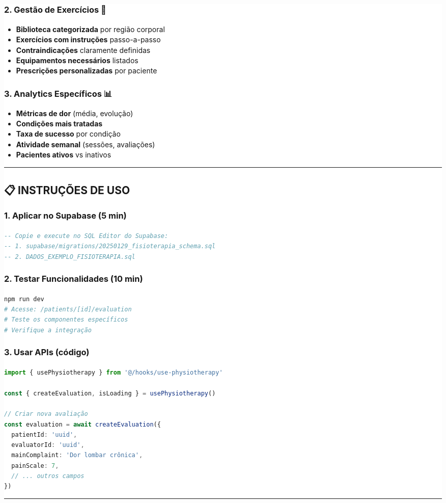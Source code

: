 ### **2. Gestão de Exercícios** 💪
- **Biblioteca categorizada** por região corporal
- **Exercícios com instruções** passo-a-passo
- **Contraindicações** claramente definidas
- **Equipamentos necessários** listados
- **Prescrições personalizadas** por paciente

### **3. Analytics Específicos** 📊
- **Métricas de dor** (média, evolução)
- **Condições mais tratadas**
- **Taxa de sucesso** por condição
- **Atividade semanal** (sessões, avaliações)
- **Pacientes ativos** vs inativos

---

## 📋 **INSTRUÇÕES DE USO**

### **1. Aplicar no Supabase (5 min)**
```sql
-- Copie e execute no SQL Editor do Supabase:
-- 1. supabase/migrations/20250129_fisioterapia_schema.sql
-- 2. DADOS_EXEMPLO_FISIOTERAPIA.sql
```

### **2. Testar Funcionalidades (10 min)**
```bash
npm run dev
# Acesse: /patients/[id]/evaluation
# Teste os componentes específicos
# Verifique a integração
```

### **3. Usar APIs (código)**
```typescript
import { usePhysiotherapy } from '@/hooks/use-physiotherapy'

const { createEvaluation, isLoading } = usePhysiotherapy()

// Criar nova avaliação
const evaluation = await createEvaluation({
  patientId: 'uuid',
  evaluatorId: 'uuid',
  mainComplaint: 'Dor lombar crônica',
  painScale: 7,
  // ... outros campos
})
```

---
